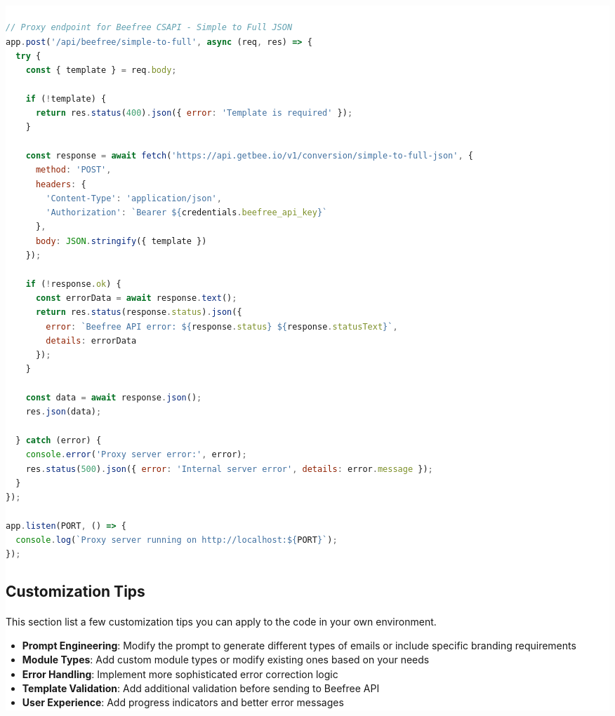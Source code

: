 ```javascript

// Proxy endpoint for Beefree CSAPI - Simple to Full JSON
app.post('/api/beefree/simple-to-full', async (req, res) => {
  try {
    const { template } = req.body;
    
    if (!template) {
      return res.status(400).json({ error: 'Template is required' });
    }

    const response = await fetch('https://api.getbee.io/v1/conversion/simple-to-full-json', {
      method: 'POST',
      headers: {
        'Content-Type': 'application/json',
        'Authorization': `Bearer ${credentials.beefree_api_key}`
      },
      body: JSON.stringify({ template })
    });

    if (!response.ok) {
      const errorData = await response.text();
      return res.status(response.status).json({ 
        error: `Beefree API error: ${response.status} ${response.statusText}`,
        details: errorData
      });
    }

    const data = await response.json();
    res.json(data);
    
  } catch (error) {
    console.error('Proxy server error:', error);
    res.status(500).json({ error: 'Internal server error', details: error.message });
  }
});

app.listen(PORT, () => {
  console.log(`Proxy server running on http://localhost:${PORT}`);
});
```

## Customization Tips

This section list a few customization tips you can apply to the code in your own environment.&#x20;

* **Prompt Engineering**: Modify the prompt to generate different types of emails or include specific branding requirements
* **Module Types**: Add custom module types or modify existing ones based on your needs
* **Error Handling**: Implement more sophisticated error correction logic
* **Template Validation**: Add additional validation before sending to Beefree API
* **User Experience**: Add progress indicators and better error messages
